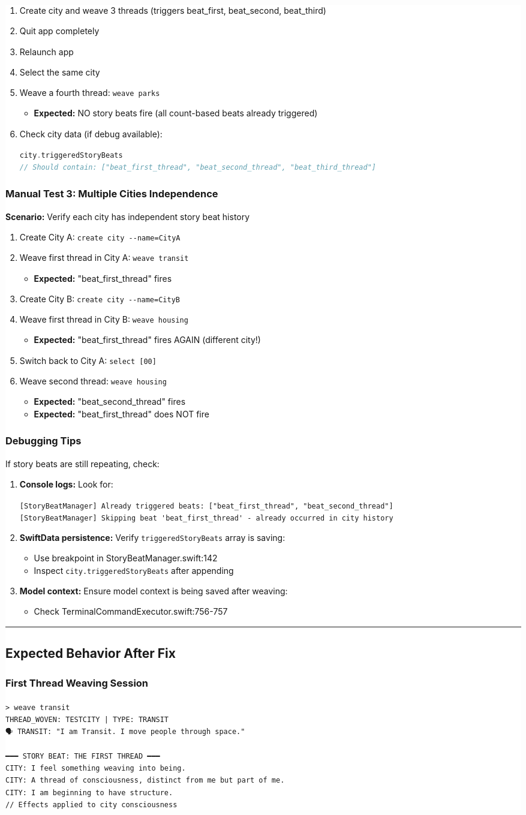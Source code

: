 1. Create city and weave 3 threads (triggers beat_first, beat_second, beat_third)
2. Quit app completely
3. Relaunch app
4. Select the same city
5. Weave a fourth thread: `weave parks`
   - **Expected:** NO story beats fire (all count-based beats already triggered)

6. Check city data (if debug available):
   ```swift
   city.triggeredStoryBeats
   // Should contain: ["beat_first_thread", "beat_second_thread", "beat_third_thread"]
   ```

### Manual Test 3: Multiple Cities Independence

**Scenario:** Verify each city has independent story beat history

1. Create City A: `create city --name=CityA`
2. Weave first thread in City A: `weave transit`
   - **Expected:** "beat_first_thread" fires

3. Create City B: `create city --name=CityB`
4. Weave first thread in City B: `weave housing`
   - **Expected:** "beat_first_thread" fires AGAIN (different city!)

5. Switch back to City A: `select [00]`
6. Weave second thread: `weave housing`
   - **Expected:** "beat_second_thread" fires
   - **Expected:** "beat_first_thread" does NOT fire

### Debugging Tips

If story beats are still repeating, check:

1. **Console logs:** Look for:
   ```
   [StoryBeatManager] Already triggered beats: ["beat_first_thread", "beat_second_thread"]
   [StoryBeatManager] Skipping beat 'beat_first_thread' - already occurred in city history
   ```

2. **SwiftData persistence:** Verify `triggeredStoryBeats` array is saving:
   - Use breakpoint in StoryBeatManager.swift:142
   - Inspect `city.triggeredStoryBeats` after appending

3. **Model context:** Ensure model context is being saved after weaving:
   - Check TerminalCommandExecutor.swift:756-757

---

## Expected Behavior After Fix

### First Thread Weaving Session
```
> weave transit
THREAD_WOVEN: TESTCITY | TYPE: TRANSIT
🗣️ TRANSIT: "I am Transit. I move people through space."

━━━ STORY BEAT: THE FIRST THREAD ━━━
CITY: I feel something weaving into being.
CITY: A thread of consciousness, distinct from me but part of me.
CITY: I am beginning to have structure.
// Effects applied to city consciousness
```
